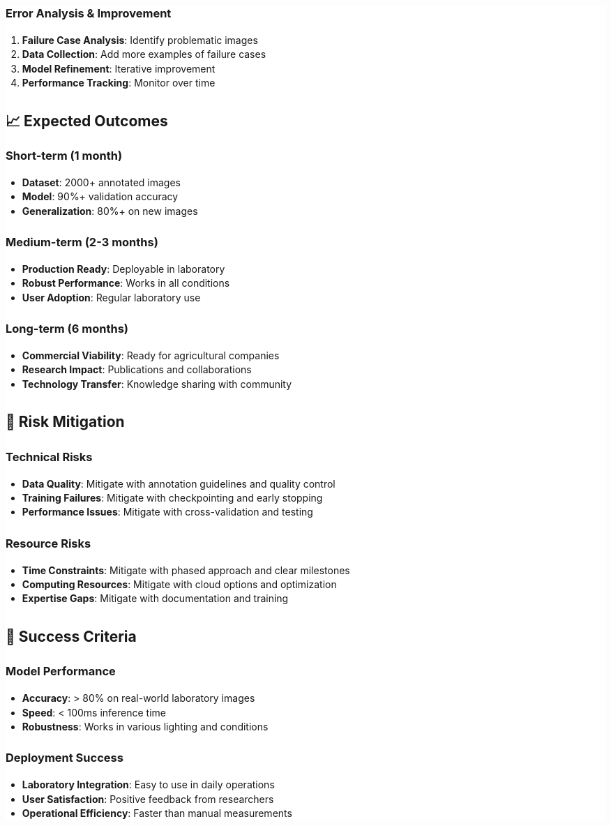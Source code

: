 ### **Error Analysis & Improvement**
1. **Failure Case Analysis**: Identify problematic images
2. **Data Collection**: Add more examples of failure cases
3. **Model Refinement**: Iterative improvement
4. **Performance Tracking**: Monitor over time

## 📈 **Expected Outcomes**

### **Short-term (1 month)**
- **Dataset**: 2000+ annotated images
- **Model**: 90%+ validation accuracy
- **Generalization**: 80%+ on new images

### **Medium-term (2-3 months)**
- **Production Ready**: Deployable in laboratory
- **Robust Performance**: Works in all conditions
- **User Adoption**: Regular laboratory use

### **Long-term (6 months)**
- **Commercial Viability**: Ready for agricultural companies
- **Research Impact**: Publications and collaborations
- **Technology Transfer**: Knowledge sharing with community

## 🚨 **Risk Mitigation**

### **Technical Risks**
- **Data Quality**: Mitigate with annotation guidelines and quality control
- **Training Failures**: Mitigate with checkpointing and early stopping
- **Performance Issues**: Mitigate with cross-validation and testing

### **Resource Risks**
- **Time Constraints**: Mitigate with phased approach and clear milestones
- **Computing Resources**: Mitigate with cloud options and optimization
- **Expertise Gaps**: Mitigate with documentation and training

## 🎉 **Success Criteria**

### **Model Performance**
- **Accuracy**: > 80% on real-world laboratory images
- **Speed**: < 100ms inference time
- **Robustness**: Works in various lighting and conditions

### **Deployment Success**
- **Laboratory Integration**: Easy to use in daily operations
- **User Satisfaction**: Positive feedback from researchers
- **Operational Efficiency**: Faster than manual measurements
